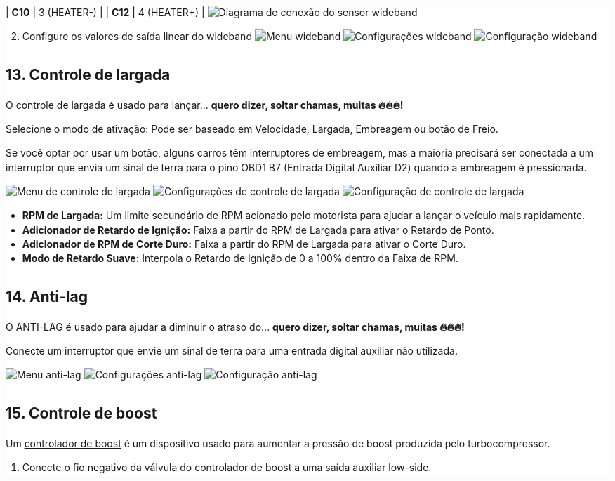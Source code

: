| **C10** | 3 (HEATER-) |
| **C12** | 4 (HEATER+) |
![Diagrama de conexão do sensor wideband](/images/honda/obd2-dpfi/v5/image67.png)

2. Configure os valores de saída linear do wideband
![Menu wideband](/images/honda/obd2-dpfi/v5/image33.png)
![Configurações wideband](/images/honda/obd2-dpfi/v5/image68.png)
![Configuração wideband](/images/honda/obd2-dpfi/v5/image69.png)

## 13. Controle de largada

O controle de largada é usado para lançar... **quero dizer, soltar chamas, muitas 🔥🔥🔥!**

Selecione o modo de ativação: Pode ser baseado em Velocidade, Largada, Embreagem ou botão de Freio.

Se você optar por usar um botão, alguns carros têm interruptores de embreagem, mas a maioria precisará ser conectada a um interruptor que envia um sinal de terra para o pino OBD1 B7 (Entrada Digital Auxiliar D2) quando a embreagem é pressionada.

![Menu de controle de largada](/images/honda/obd2-dpfi/v5/image70.png)
![Configurações de controle de largada](/images/honda/obd2-dpfi/v5/image71.png)
![Configuração de controle de largada](/images/honda/obd2-dpfi/v5/image72.png)

- **RPM de Largada:** Um limite secundário de RPM acionado pelo motorista para ajudar a lançar o veículo mais rapidamente.
- **Adicionador de Retardo de Ignição:** Faixa a partir do RPM de Largada para ativar o Retardo de Ponto.
- **Adicionador de RPM de Corte Duro:** Faixa a partir do RPM de Largada para ativar o Corte Duro.
- **Modo de Retardo Suave:** Interpola o Retardo de Ignição de 0 a 100% dentro da Faixa de RPM.

## 14. Anti-lag

O ANTI-LAG é usado para ajudar a diminuir o atraso do... **quero dizer, soltar chamas, muitas 🔥🔥🔥!**

Conecte um interruptor que envie um sinal de terra para uma entrada digital auxiliar não utilizada.

![Menu anti-lag](/images/honda/obd2-dpfi/v5/image73.png)
![Configurações anti-lag](/images/honda/obd2-dpfi/v5/image74.png)
![Configuração anti-lag](/images/honda/obd2-dpfi/v5/image75.png)

## 15. Controle de boost

Um [controlador de boost](https://bossgarage.eu/en/products/mac-electronic-boost-pressure-valve) é um dispositivo usado para aumentar a pressão de boost produzida pelo turbocompressor.

1. Conecte o fio negativo da válvula do controlador de boost a uma saída auxiliar low-side.
